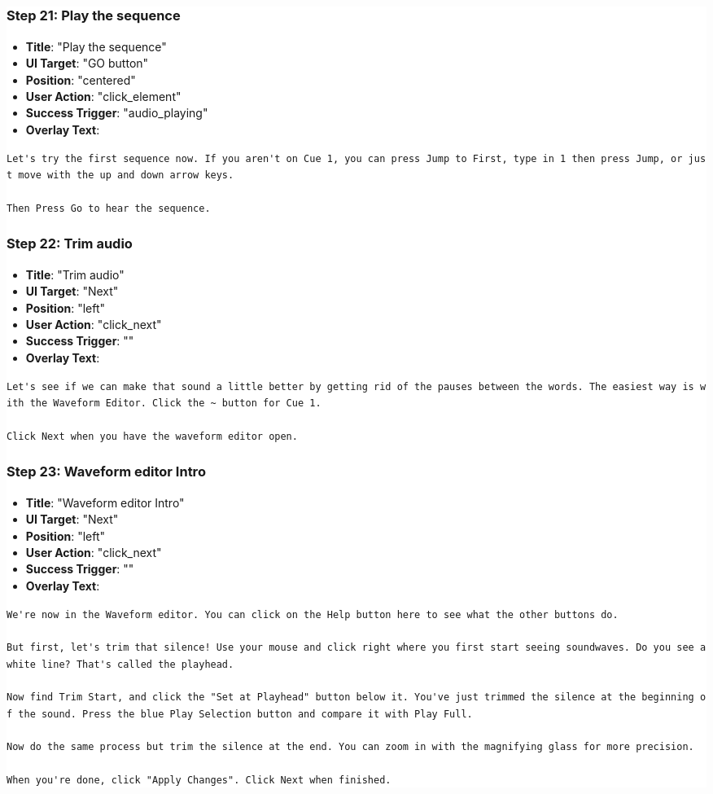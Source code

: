### Step 21: Play the sequence
- **Title**: "Play the sequence"
- **UI Target**: "GO button"
- **Position**: "centered"
- **User Action**: "click_element"
- **Success Trigger**: "audio_playing"
- **Overlay Text**: 
```
Let's try the first sequence now. If you aren't on Cue 1, you can press Jump to First, type in 1 then press Jump, or just move with the up and down arrow keys.

Then Press Go to hear the sequence.
```

### Step 22: Trim audio
- **Title**: "Trim audio"
- **UI Target**: "Next"
- **Position**: "left"
- **User Action**: "click_next"
- **Success Trigger**: ""
- **Overlay Text**: 
```
Let's see if we can make that sound a little better by getting rid of the pauses between the words. The easiest way is with the Waveform Editor. Click the ~ button for Cue 1.

Click Next when you have the waveform editor open.
```

### Step 23: Waveform editor Intro
- **Title**: "Waveform editor Intro"
- **UI Target**: "Next"
- **Position**: "left"
- **User Action**: "click_next"
- **Success Trigger**: ""
- **Overlay Text**: 
```
We're now in the Waveform editor. You can click on the Help button here to see what the other buttons do.

But first, let's trim that silence! Use your mouse and click right where you first start seeing soundwaves. Do you see a white line? That's called the playhead.

Now find Trim Start, and click the "Set at Playhead" button below it. You've just trimmed the silence at the beginning of the sound. Press the blue Play Selection button and compare it with Play Full.

Now do the same process but trim the silence at the end. You can zoom in with the magnifying glass for more precision.

When you're done, click "Apply Changes". Click Next when finished.
```
